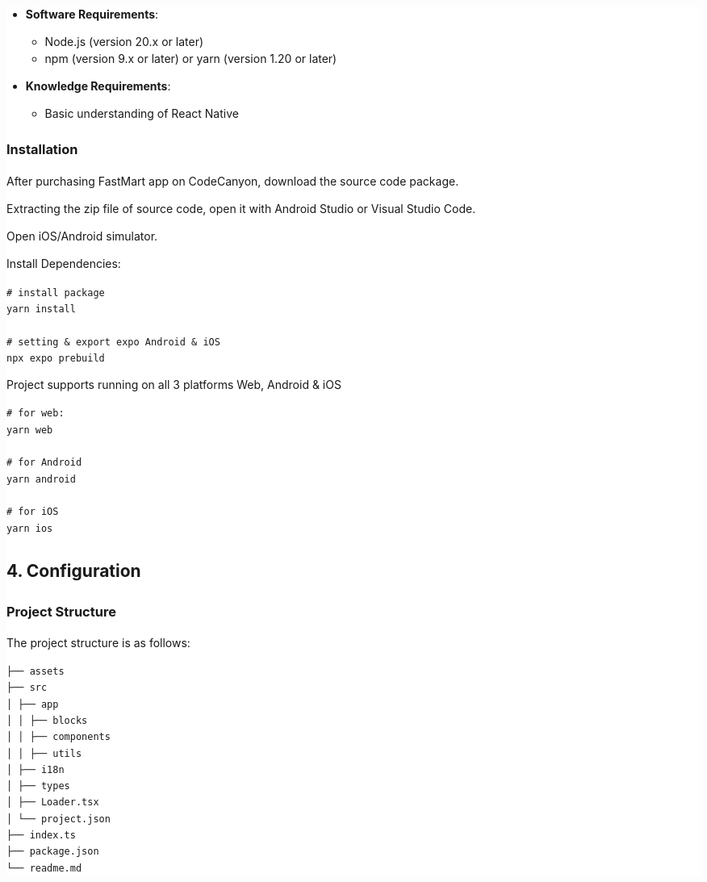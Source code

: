 - **Software Requirements**:

  - Node.js (version 20.x or later)
  - npm (version 9.x or later) or yarn (version 1.20 or later)
- **Knowledge Requirements**:

  - Basic understanding of React Native

### Installation

After purchasing FastMart app on CodeCanyon, download the source code package.

Extracting the zip file of source code, open it with Android Studio or Visual Studio Code.

Open iOS/Android simulator.

Install Dependencies:

```shell
# install package
yarn install

# setting & export expo Android & iOS
npx expo prebuild
```

Project supports running on all 3 platforms Web, Android & iOS

```shell
# for web:
yarn web

# for Android
yarn android

# for iOS
yarn ios
```

<div style="page-break-after: always;"></div>

## 4. Configuration

### Project Structure

The project structure is as follows:

```bash
├── assets
├── src
│ ├── app
│ │ ├── blocks
│ │ ├── components
│ │ ├── utils
│ ├── i18n
│ ├── types
│ ├── Loader.tsx
│ └── project.json
├── index.ts
├── package.json
└── readme.md
```
